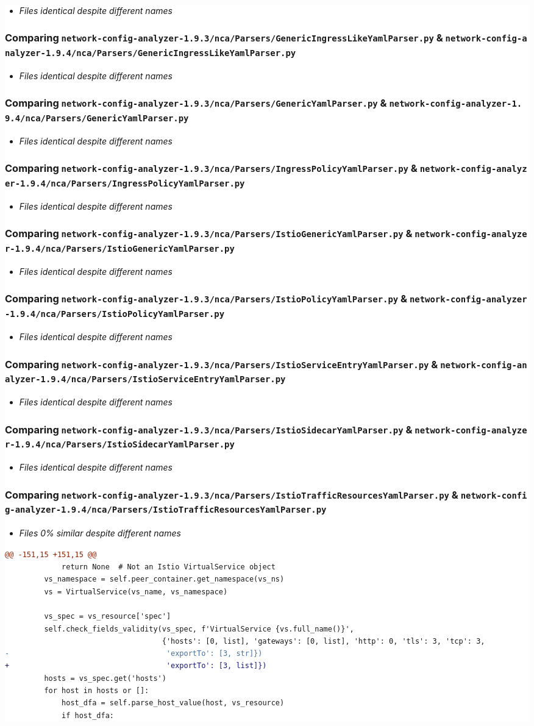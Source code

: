  * *Files identical despite different names*

### Comparing `network-config-analyzer-1.9.3/nca/Parsers/GenericIngressLikeYamlParser.py` & `network-config-analyzer-1.9.4/nca/Parsers/GenericIngressLikeYamlParser.py`

 * *Files identical despite different names*

### Comparing `network-config-analyzer-1.9.3/nca/Parsers/GenericYamlParser.py` & `network-config-analyzer-1.9.4/nca/Parsers/GenericYamlParser.py`

 * *Files identical despite different names*

### Comparing `network-config-analyzer-1.9.3/nca/Parsers/IngressPolicyYamlParser.py` & `network-config-analyzer-1.9.4/nca/Parsers/IngressPolicyYamlParser.py`

 * *Files identical despite different names*

### Comparing `network-config-analyzer-1.9.3/nca/Parsers/IstioGenericYamlParser.py` & `network-config-analyzer-1.9.4/nca/Parsers/IstioGenericYamlParser.py`

 * *Files identical despite different names*

### Comparing `network-config-analyzer-1.9.3/nca/Parsers/IstioPolicyYamlParser.py` & `network-config-analyzer-1.9.4/nca/Parsers/IstioPolicyYamlParser.py`

 * *Files identical despite different names*

### Comparing `network-config-analyzer-1.9.3/nca/Parsers/IstioServiceEntryYamlParser.py` & `network-config-analyzer-1.9.4/nca/Parsers/IstioServiceEntryYamlParser.py`

 * *Files identical despite different names*

### Comparing `network-config-analyzer-1.9.3/nca/Parsers/IstioSidecarYamlParser.py` & `network-config-analyzer-1.9.4/nca/Parsers/IstioSidecarYamlParser.py`

 * *Files identical despite different names*

### Comparing `network-config-analyzer-1.9.3/nca/Parsers/IstioTrafficResourcesYamlParser.py` & `network-config-analyzer-1.9.4/nca/Parsers/IstioTrafficResourcesYamlParser.py`

 * *Files 0% similar despite different names*

```diff
@@ -151,15 +151,15 @@
             return None  # Not an Istio VirtualService object
         vs_namespace = self.peer_container.get_namespace(vs_ns)
         vs = VirtualService(vs_name, vs_namespace)
 
         vs_spec = vs_resource['spec']
         self.check_fields_validity(vs_spec, f'VirtualService {vs.full_name()}',
                                    {'hosts': [0, list], 'gateways': [0, list], 'http': 0, 'tls': 3, 'tcp': 3,
-                                    'exportTo': [3, str]})
+                                    'exportTo': [3, list]})
         hosts = vs_spec.get('hosts')
         for host in hosts or []:
             host_dfa = self.parse_host_value(host, vs_resource)
             if host_dfa:
```